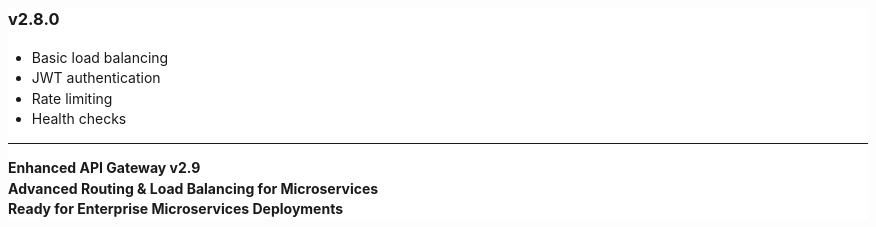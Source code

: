 ### v2.8.0
- Basic load balancing
- JWT authentication
- Rate limiting
- Health checks

---

**Enhanced API Gateway v2.9**  
**Advanced Routing & Load Balancing for Microservices**  
**Ready for Enterprise Microservices Deployments**
